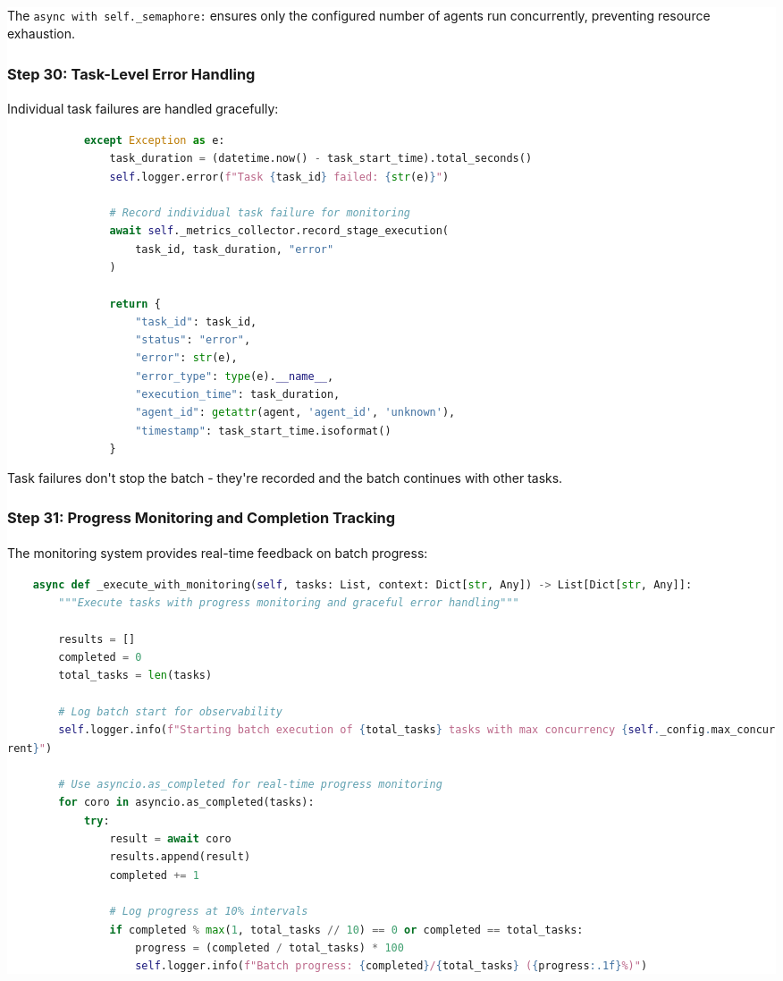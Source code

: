 
The `async with self._semaphore:` ensures only the configured number of agents run concurrently, preventing resource exhaustion.

### Step 30: Task-Level Error Handling

Individual task failures are handled gracefully:

```python
            except Exception as e:
                task_duration = (datetime.now() - task_start_time).total_seconds()
                self.logger.error(f"Task {task_id} failed: {str(e)}")
                
                # Record individual task failure for monitoring
                await self._metrics_collector.record_stage_execution(
                    task_id, task_duration, "error"
                )
                
                return {
                    "task_id": task_id,
                    "status": "error",
                    "error": str(e),
                    "error_type": type(e).__name__,
                    "execution_time": task_duration,
                    "agent_id": getattr(agent, 'agent_id', 'unknown'),
                    "timestamp": task_start_time.isoformat()
                }
```

Task failures don't stop the batch - they're recorded and the batch continues with other tasks.

### Step 31: Progress Monitoring and Completion Tracking

The monitoring system provides real-time feedback on batch progress:

```python
    async def _execute_with_monitoring(self, tasks: List, context: Dict[str, Any]) -> List[Dict[str, Any]]:
        """Execute tasks with progress monitoring and graceful error handling"""
        
        results = []
        completed = 0
        total_tasks = len(tasks)
        
        # Log batch start for observability
        self.logger.info(f"Starting batch execution of {total_tasks} tasks with max concurrency {self._config.max_concurrent}")
        
        # Use asyncio.as_completed for real-time progress monitoring
        for coro in asyncio.as_completed(tasks):
            try:
                result = await coro
                results.append(result)
                completed += 1
                
                # Log progress at 10% intervals
                if completed % max(1, total_tasks // 10) == 0 or completed == total_tasks:
                    progress = (completed / total_tasks) * 100
                    self.logger.info(f"Batch progress: {completed}/{total_tasks} ({progress:.1f}%)")
```
